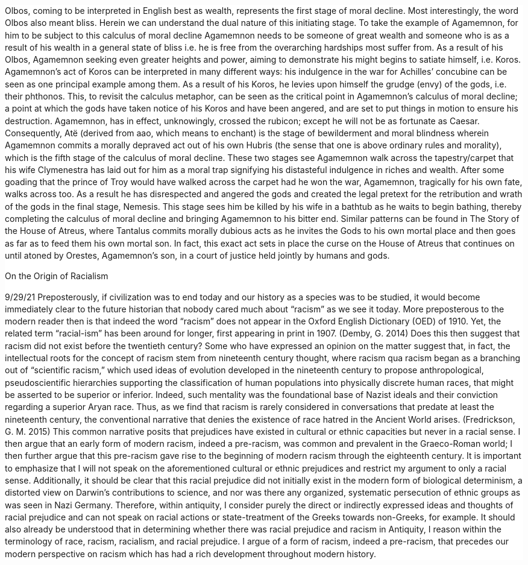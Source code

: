 Olbos, coming to be interpreted in English best as wealth, represents the first stage of moral decline. Most interestingly, the word Olbos also meant bliss. Herein we can understand the dual nature of this initiating stage. To take the example of Agamemnon, for him to be subject to this calculus of moral decline Agamemnon needs to be someone of great wealth and someone who is as a result of his wealth in a general state of bliss i.e. he is free from the overarching hardships most suffer from. As a result of his Olbos, Agamemnon seeking even greater heights and power, aiming to demonstrate his might begins to satiate himself, i.e. Koros. Agamemnon’s act of Koros can be interpreted in many different ways: his indulgence in the war for Achilles’ concubine can be seen as one principal example among them. As a result of his Koros, he levies upon himself the grudge (envy) of the gods, i.e. their phthonos. This, to revisit the calculus metaphor, can be seen as the critical point in Agamemnon’s calculus of moral decline; a point at which the gods have taken notice of his Koros and have been angered, and are set to put things in motion to ensure his destruction. Agamemnon, has in effect, unknowingly, crossed the rubicon; except he will not be as fortunate as Caesar. Consequently, Atë (derived from aao, which means to enchant) is the stage of bewilderment and moral blindness wherein Agamemnon commits a morally depraved act out of his own Hubris (the sense that one is above ordinary rules and morality), which is the fifth stage of the calculus of moral decline. These two stages see Agamemnon walk across the tapestry/carpet that his wife Clymenestra has laid out for him as a moral trap signifying his distasteful indulgence in riches and wealth. After some goading that the prince of Troy would have walked across the carpet had he won the war, Agamemnon, tragically for his own fate, walks across too. As a result he has disrespected and angered the gods and created the legal pretext for the retribution and wrath of the gods in the final stage, Nemesis. This stage sees him be killed by his wife in a bathtub as he waits to begin bathing, thereby completing the calculus of moral decline and bringing Agamemnon to his bitter end.
Similar patterns can be found in The Story of  the House of Atreus, where Tantalus commits morally dubious acts as he invites the Gods to his own mortal place and then goes as far as to feed them his own mortal son. In fact, this exact act sets in place the curse on the House of Atreus that continues on until atoned by Orestes, Agamemnon’s son, in a court of justice held jointly by humans and gods.


On the Origin of Racialism

9/29/21
Preposterously, if civilization was to end today and our history as a species was to be studied, it would become immediately clear to the future historian that nobody cared much about “racism” as we see it today. More preposterous to the modern reader then is that indeed the word “racism” does not appear in the Oxford English Dictionary (OED) of 1910. Yet, the related term “racial-ism” has been around for longer, first appearing in print in 1907. (Demby, G. 2014) Does this then suggest that racism did not exist before the twentieth century? Some who have expressed an opinion on the matter suggest that, in fact, the intellectual roots for the concept of racism stem from nineteenth century thought, where racism qua racism began as a branching out of “scientific racism,”  which used ideas of evolution developed in the nineteenth century to propose anthropological, pseudoscientific hierarchies supporting the classification of human populations into physically discrete human races, that might be asserted to be superior or inferior. Indeed, such mentality was the foundational base of Nazist ideals and their conviction regarding a superior Aryan race. Thus, as we find that racism is rarely considered in conversations that predate at least the nineteenth century, the conventional narrative that denies the existence of race hatred in the Ancient World arises. (Fredrickson, G. M. 2015) This common narrative posits that prejudices have existed in cultural or ethnic capacities but never in a racial sense. I then argue that an early form of modern racism, indeed a pre-racism, was common and prevalent in the Graeco-Roman world; I then further argue that this pre-racism gave rise to the beginning of modern racism through the eighteenth century.
It is important to emphasize that I will not speak on the aforementioned cultural or ethnic prejudices and restrict my argument to only a racial sense. Additionally, it should be clear that this racial prejudice did not initially exist in the modern form of biological determinism, a distorted view on Darwin’s contributions to science, and nor was there any organized, systematic persecution of ethnic groups as was seen in Nazi Germany. Therefore, within antiquity, I consider purely the direct or indirectly expressed ideas and thoughts of racial prejudice and can not speak on racial actions or state-treatment of the Greeks towards non-Greeks, for example. It should also already be understood that in determining whether there was racial prejudice and racism in Antiquity, I reason within the terminology of race, racism, racialism, and racial prejudice. I argue of a form of racism, indeed a pre-racism, that precedes our modern perspective on racism which has had a rich development throughout modern history. 